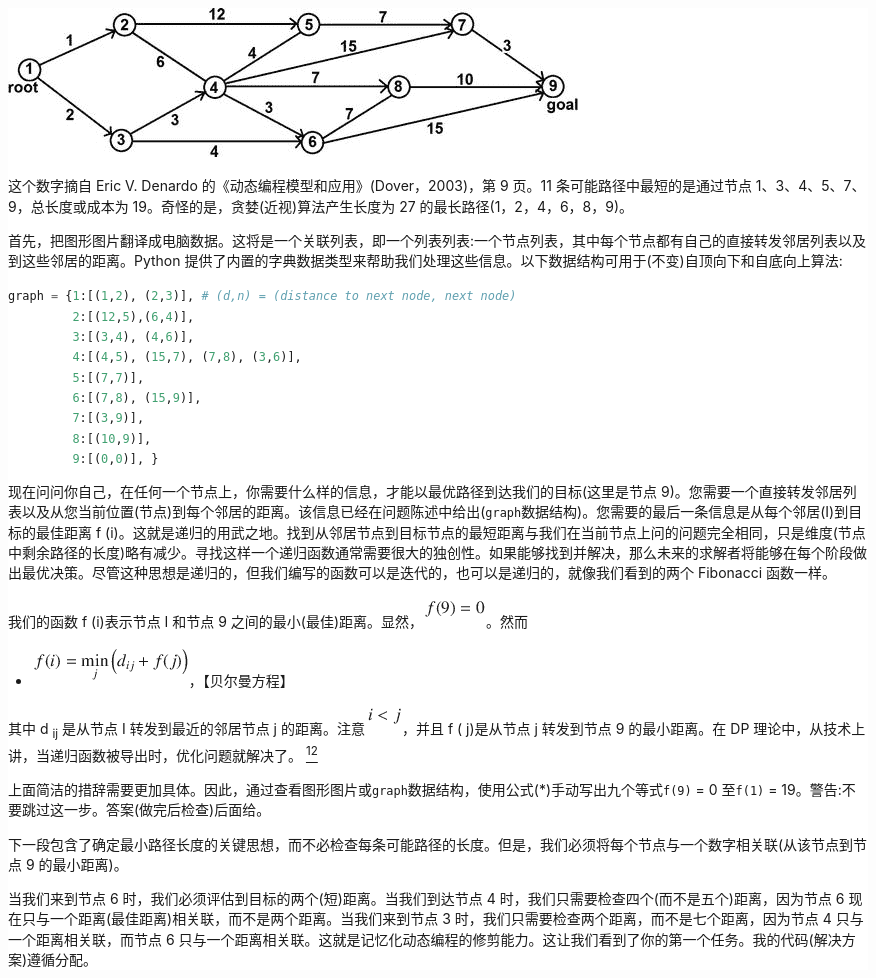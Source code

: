 ![A461100_1_En_21_Figa_HTML.jpg](img/A461100_1_En_21_Figa_HTML.jpg)

这个数字摘自 Eric V. Denardo 的《动态编程模型和应用》(Dover，2003)，第 9 页。11 条可能路径中最短的是通过节点 1、3、4、5、7、9，总长度或成本为 19。奇怪的是，贪婪(近视)算法产生长度为 27 的最长路径(1，2，4，6，8，9)。

首先，把图形图片翻译成电脑数据。这将是一个关联列表，即一个列表列表:一个节点列表，其中每个节点都有自己的直接转发邻居列表以及到这些邻居的距离。Python 提供了内置的字典数据类型来帮助我们处理这些信息。以下数据结构可用于(不变)自顶向下和自底向上算法:

```py
graph = {1:[(1,2), (2,3)], # (d,n) = (distance to next node, next node)
         2:[(12,5),(6,4)],
         3:[(3,4), (4,6)],
         4:[(4,5), (15,7), (7,8), (3,6)],
         5:[(7,7)],
         6:[(7,8), (15,9)],
         7:[(3,9)],
         8:[(10,9)],
         9:[(0,0)], }

```

现在问问你自己，在任何一个节点上，你需要什么样的信息，才能以最优路径到达我们的目标(这里是节点 9)。您需要一个直接转发邻居列表以及从您当前位置(节点)到每个邻居的距离。该信息已经在问题陈述中给出(`graph`数据结构)。您需要的最后一条信息是从每个邻居(I)到目标的最佳距离 f (i)。这就是递归的用武之地。找到从邻居节点到目标节点的最短距离与我们在当前节点上问的问题完全相同，只是维度(节点中剩余路径的长度)略有减少。寻找这样一个递归函数通常需要很大的独创性。如果能够找到并解决，那么未来的求解者将能够在每个阶段做出最优决策。尽管这种思想是递归的，但我们编写的函数可以是迭代的，也可以是递归的，就像我们看到的两个 Fibonacci 函数一样。

我们的函数 f (i)表示节点 I 和节点 9 之间的最小(最佳)距离。显然，![$$ f(9)=0 $$](img/A461100_1_En_21_Chapter_IEq9.gif)。然而

* ![$$ f(i)=\underset{j}{\min}\left({d}_{ij}+f(j)\right) $$](img/A461100_1_En_21_Chapter_IEq10.gif)，【贝尔曼方程】

其中 d <sub>ij</sub> 是从节点 I 转发到最近的邻居节点 j 的距离。注意![$$ i<j $$](img/A461100_1_En_21_Chapter_IEq11.gif)，并且 f ( j)是从节点 j 转发到节点 9 的最小距离。在 DP 理论中，从技术上讲，当递归函数被导出时，优化问题就解决了。 [<sup>12</sup>](#Fn12) 

上面简洁的措辞需要更加具体。因此，通过查看图形图片或`graph`数据结构，使用公式(*)手动写出九个等式`f(9)` = 0 至`f(1)` = 19。警告:不要跳过这一步。答案(做完后检查)后面给。

下一段包含了确定最小路径长度的关键思想，而不必检查每条可能路径的长度。但是，我们必须将每个节点与一个数字相关联(从该节点到节点 9 的最小距离)。

当我们来到节点 6 时，我们必须评估到目标的两个(短)距离。当我们到达节点 4 时，我们只需要检查四个(而不是五个)距离，因为节点 6 现在只与一个距离(最佳距离)相关联，而不是两个距离。当我们来到节点 3 时，我们只需要检查两个距离，而不是七个距离，因为节点 4 只与一个距离相关联，而节点 6 只与一个距离相关联。这就是记忆化动态编程的修剪能力。这让我们看到了你的第一个任务。我的代码(解决方案)遵循分配。
